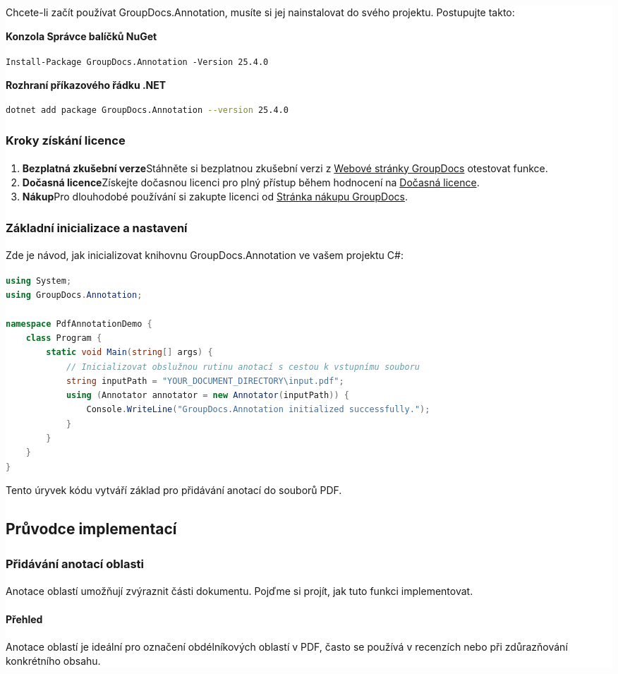 Chcete-li začít používat GroupDocs.Annotation, musíte si jej nainstalovat do svého projektu. Postupujte takto:

**Konzola Správce balíčků NuGet**
```shell
Install-Package GroupDocs.Annotation -Version 25.4.0
```

**Rozhraní příkazového řádku .NET**
```bash
dotnet add package GroupDocs.Annotation --version 25.4.0
```

### Kroky získání licence

1. **Bezplatná zkušební verze**Stáhněte si bezplatnou zkušební verzi z [Webové stránky GroupDocs](https://releases.groupdocs.com/annotation/net/) otestovat funkce.
2. **Dočasná licence**Získejte dočasnou licenci pro plný přístup během hodnocení na [Dočasná licence](https://purchase.groupdocs.com/temporary-license/).
3. **Nákup**Pro dlouhodobé používání si zakupte licenci od [Stránka nákupu GroupDocs](https://purchase.groupdocs.com/buy).

### Základní inicializace a nastavení

Zde je návod, jak inicializovat knihovnu GroupDocs.Annotation ve vašem projektu C#:

```csharp
using System;
using GroupDocs.Annotation;

namespace PdfAnnotationDemo {
    class Program {
        static void Main(string[] args) {
            // Inicializovat obslužnou rutinu anotací s cestou k vstupnímu souboru
            string inputPath = "YOUR_DOCUMENT_DIRECTORY\input.pdf";
            using (Annotator annotator = new Annotator(inputPath)) {
                Console.WriteLine("GroupDocs.Annotation initialized successfully.");
            }
        }
    }
}
```

Tento úryvek kódu vytváří základ pro přidávání anotací do souborů PDF.

## Průvodce implementací

### Přidávání anotací oblasti

Anotace oblastí umožňují zvýraznit části dokumentu. Pojďme si projít, jak tuto funkci implementovat.

#### Přehled

Anotace oblastí je ideální pro označení obdélníkových oblastí v PDF, často se používá v recenzích nebo při zdůrazňování konkrétního obsahu.

